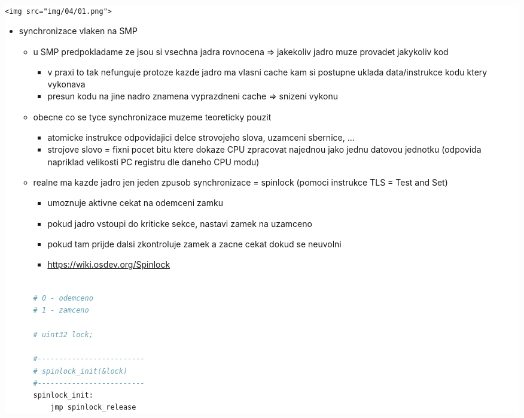     <img src="img/04/01.png">

- synchronizace vlaken na SMP
  - u SMP predpokladame ze jsou si vsechna jadra rovnocena => jakekoliv jadro muze provadet jakykoliv kod
    - v praxi to tak nefunguje protoze kazde jadro ma vlasni cache kam si postupne uklada data/instrukce kodu ktery vykonava
    - presun kodu na jine nadro znamena vyprazdneni cache => snizeni vykonu
  - obecne co se tyce synchronizace muzeme teoreticky pouzit
    - atomicke instrukce odpovidajici delce strovojeho slova, uzamceni sbernice, ...
    - strojove slovo = fixni pocet bitu ktere dokaze CPU zpracovat najednou jako jednu datovou jednotku (odpovida napriklad velikosti PC registru dle daneho CPU modu)
  - realne ma kazde jadro jen jeden zpusob synchronizace = spinlock (pomoci instrukce TLS = Test and Set)
    - umoznuje aktivne cekat na odemceni zamku
    - pokud jadro vstoupi do kriticke sekce, nastavi zamek na uzamceno
    - pokud tam prijde dalsi zkontroluje zamek a zacne cekat dokud se neuvolni

    - <https://wiki.osdev.org/Spinlock>

    ```python
    
    # 0 - odemceno
    # 1 - zamceno

    # uint32 lock;

    #-------------------------
    # spinlock_init(&lock)
    #-------------------------
    spinlock_init:
        jmp spinlock_release
